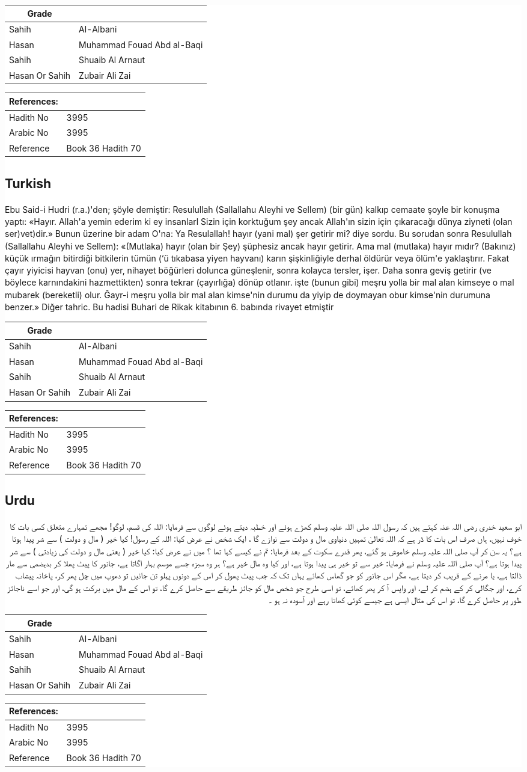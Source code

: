 <div style={{backgroundColor:'#f8f9fa',padding:20, marginBottom: 10}}><table> <thead> <tr> <th>Grade</th> <th></th> </tr> </thead> <tbody> <tr><td>Sahih</td><td>Al-Albani</td></tr><tr><td>Hasan</td><td>Muhammad Fouad Abd al-Baqi</td></tr><tr><td>Sahih</td><td>Shuaib Al Arnaut</td></tr><tr><td>Hasan Or Sahih</td><td>Zubair Ali Zai</td></tr></tbody></table><table> <thead> <tr> <th>References:</th> <th></th> </tr> </thead> <tbody><tr><td>Hadith No</td><td>3995</td></tr><tr><td>Arabic No</td><td>3995</td></tr><tr><td>Reference</td><td>Book 36 Hadith 70</td></tr></tbody></table></div>

## Turkish


<div dir="ltr" lang="tr" style={{fontSize:'larger',backgroundColor:'#f8f9fa',padding:20}}>
Ebu Said-i Hudri (r.a.)'den; şöyle demiştir: Resulullah (Sallallahu Aleyhi ve Sellem) (bir gün) kalkıp cemaate şoyle bir konuşma yaptı: «Hayır. Allah'a yemin ederim ki ey insanlarl Sizin için korktuğum şey ancak Allah'ın sizin için çıkaracağı dünya ziyneti (olan ser)vet)dir.» Bunun üzerine bir adam O'na: Ya Resulallah! hayır (yani mal) şer getirir mi? diye sordu. Bu sorudan sonra Resulullah (Sallallahu Aleyhi ve Sellem): «(Mutlaka) hayır (olan bir Şey) şüphesiz ancak hayır getirir. Ama mal (mutlaka) hayır mıdır? (Bakınız) küçük ırmağın bitirdiği bitkilerin tümün (‘ü tıkabasa yiyen hayvanı) karın şişkinliğiyle derhal öldürür veya ölüm'e yaklaştırır. Fakat çayır yiyicisi hayvan (onu) yer, nihayet böğürleri dolunca güneşlenir, sonra kolayca tersler, işer. Daha sonra geviş getirir (ve böylece karnındakini hazmettikten) sonra tekrar (çayırlığa) dönüp otlanır. işte (bunun gibi) meşru yolla bir mal alan kimseye o mal mubarek (bereketli) olur. Ğayr-i meşru yolla bir mal alan kimse'nin durumu da yiyip de doymayan obur kimse'nin durumuna benzer.» Diğer tahric. Bu hadisi Buhari de Rikak kitabının 6. babında rivayet etmiştir
</div>
<div style={{backgroundColor:'#f8f9fa',padding:20, marginBottom: 10}}><table> <thead> <tr> <th>Grade</th> <th></th> </tr> </thead> <tbody> <tr><td>Sahih</td><td>Al-Albani</td></tr><tr><td>Hasan</td><td>Muhammad Fouad Abd al-Baqi</td></tr><tr><td>Sahih</td><td>Shuaib Al Arnaut</td></tr><tr><td>Hasan Or Sahih</td><td>Zubair Ali Zai</td></tr></tbody></table><table> <thead> <tr> <th>References:</th> <th></th> </tr> </thead> <tbody><tr><td>Hadith No</td><td>3995</td></tr><tr><td>Arabic No</td><td>3995</td></tr><tr><td>Reference</td><td>Book 36 Hadith 70</td></tr></tbody></table></div>

## Urdu


<div dir="rtl" lang="ur" style={{fontSize:'larger',backgroundColor:'#f8f9fa',padding:20}}>
ابو سعید خدری رضی اللہ عنہ کہتے ہیں کہ رسول اللہ صلی اللہ علیہ وسلم کھڑے ہوئے اور خطبہ دیتے ہوئے لوگوں سے فرمایا: اللہ کی قسم، لوگو! مجھے تمہارے متعلق کسی بات کا خوف نہیں، ہاں صرف اس بات کا ڈر ہے کہ اللہ تعالیٰ تمہیں دنیاوی مال و دولت سے نوازے گا ، ایک شخص نے عرض کیا: اللہ کے رسول! کیا خیر ( مال و دولت ) سے شر پیدا ہوتا ہے؟ یہ سن کر آپ صلی اللہ علیہ وسلم خاموش ہو گئے، پھر قدرے سکوت کے بعد فرمایا: تم نے کیسے کہا تھا ؟ میں نے عرض کیا: کیا خیر ( یعنی مال و دولت کی زیادتی ) سے شر پیدا ہوتا ہے؟ آپ صلی اللہ علیہ وسلم نے فرمایا: خیر سے تو خیر ہی پیدا ہوتا ہے، اور کیا وہ مال خیر ہے؟ ہر وہ سبزہ جسے موسم بہار اگاتا ہے، جانور کا پیٹ پھلا کر بدہضمی سے مار ڈالتا ہے، یا مرنے کے قریب کر دیتا ہے، مگر اس جانور کو جو گھاس کھائے یہاں تک کہ جب پیٹ پھول کر اس کے دونوں پہلو تن جائیں تو دھوپ میں چل پھر کر، پاخانہ پیشاب کرے، اور جگالی کر کے ہضم کر لے، اور واپس آ کر پھر کھائے، تو اسی طرح جو شخص مال کو جائز طریقے سے حاصل کرے گا، تو اس کے مال میں برکت ہو گی، اور جو اسے ناجائز طور پر حاصل کرے گا، تو اس کی مثال ایسی ہے جیسے کوئی کھاتا رہے اور آسودہ نہ ہو ۔
</div>
<div style={{backgroundColor:'#f8f9fa',padding:20, marginBottom: 10}}><table> <thead> <tr> <th>Grade</th> <th></th> </tr> </thead> <tbody> <tr><td>Sahih</td><td>Al-Albani</td></tr><tr><td>Hasan</td><td>Muhammad Fouad Abd al-Baqi</td></tr><tr><td>Sahih</td><td>Shuaib Al Arnaut</td></tr><tr><td>Hasan Or Sahih</td><td>Zubair Ali Zai</td></tr></tbody></table><table> <thead> <tr> <th>References:</th> <th></th> </tr> </thead> <tbody><tr><td>Hadith No</td><td>3995</td></tr><tr><td>Arabic No</td><td>3995</td></tr><tr><td>Reference</td><td>Book 36 Hadith 70</td></tr></tbody></table></div>